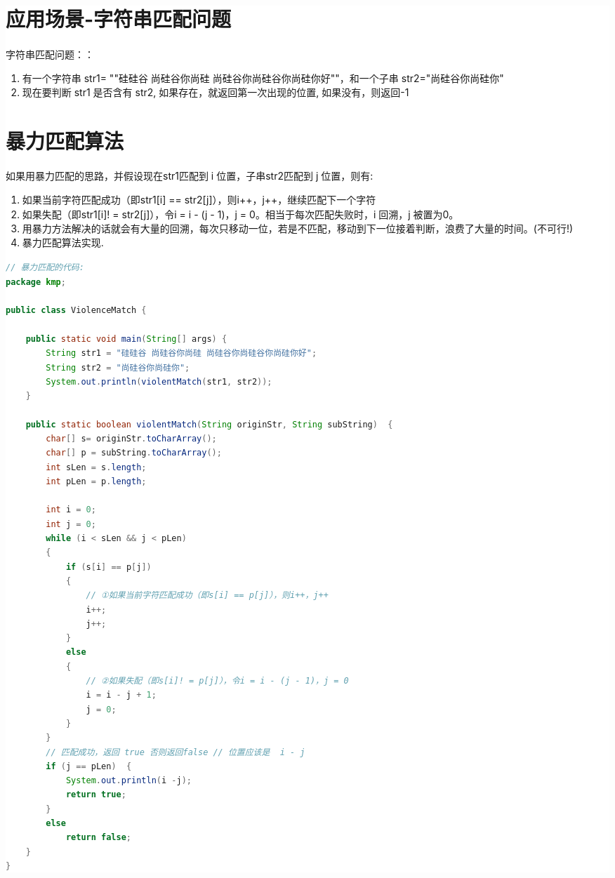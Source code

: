    

# 应用场景-字符串匹配问题
字符串匹配问题：：
1. 有一个字符串 str1= ""硅硅谷 尚硅谷你尚硅 尚硅谷你尚硅谷你尚硅你好""，和一个子串 str2="尚硅谷你尚硅你"
2. 现在要判断 str1 是否含有 str2, 如果存在，就返回第一次出现的位置, 如果没有，则返回-1

   

# 暴力匹配算法
如果用暴力匹配的思路，并假设现在str1匹配到 i 位置，子串str2匹配到 j 位置，则有:
1. 如果当前字符匹配成功（即str1\[i\] == str2\[j\]），则i++，j++，继续匹配下一个字符
2. 如果失配（即str1\[i\]! = str2\[j\]），令i = i - (j - 1)，j = 0。相当于每次匹配失败时，i 回溯，j 被置为0。
3. 用暴力方法解决的话就会有大量的回溯，每次只移动一位，若是不匹配，移动到下一位接着判断，浪费了大量的时间。(不可行!)
4. 暴力匹配算法实现.

```java
// 暴力匹配的代码:
package kmp;

public class ViolenceMatch {

	public static void main(String[] args) {
		String str1 = "硅硅谷 尚硅谷你尚硅 尚硅谷你尚硅谷你尚硅你好";
		String str2 = "尚硅谷你尚硅你";
		System.out.println(violentMatch(str1, str2));
	}
	
	public static boolean violentMatch(String originStr, String subString)  {  
		char[] s= originStr.toCharArray();
		char[] p = subString.toCharArray();
	    int sLen = s.length;  
	    int pLen = p.length;  
	  
	    int i = 0;  
	    int j = 0;  
	    while (i < sLen && j < pLen)  
	    {  
	        if (s[i] == p[j])  
	        {  
	            // ①如果当前字符匹配成功（即s[i] == p[j]），则i++，j++      
	            i++;  
	            j++;  
	        }  
	        else  
	        {  
	            // ②如果失配（即s[i]! = p[j]），令i = i - (j - 1)，j = 0      
	            i = i - j + 1;  
	            j = 0;  
	        }  
	    }  
	    // 匹配成功，返回 true 否则返回false // 位置应该是  i - j  
	    if (j == pLen)  {
	    	System.out.println(i -j);
	    	return true; 
	    }
	    else  
	        return false;  
	}  
}
```

